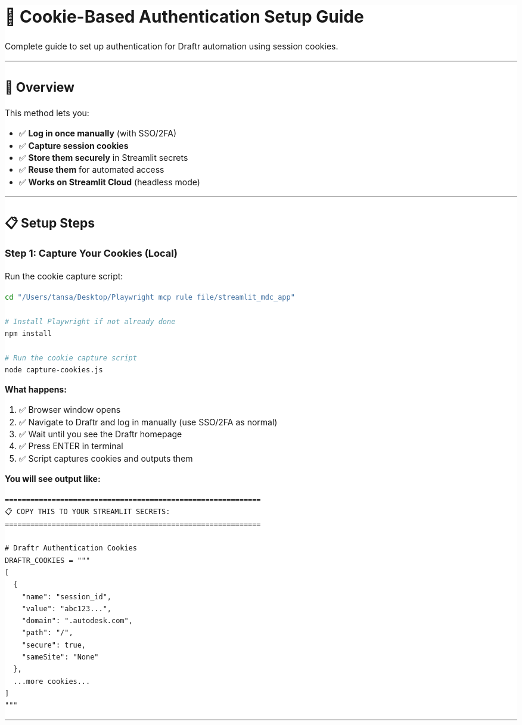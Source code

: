 # 🔐 Cookie-Based Authentication Setup Guide

Complete guide to set up authentication for Draftr automation using session cookies.

---

## 🎯 **Overview**

This method lets you:
- ✅ **Log in once manually** (with SSO/2FA)
- ✅ **Capture session cookies**
- ✅ **Store them securely** in Streamlit secrets
- ✅ **Reuse them** for automated access
- ✅ **Works on Streamlit Cloud** (headless mode)

---

## 📋 **Setup Steps**

### **Step 1: Capture Your Cookies (Local)**

Run the cookie capture script:

```bash
cd "/Users/tansa/Desktop/Playwright mcp rule file/streamlit_mdc_app"

# Install Playwright if not already done
npm install

# Run the cookie capture script
node capture-cookies.js
```

**What happens:**
1. ✅ Browser window opens
2. ✅ Navigate to Draftr and log in manually (use SSO/2FA as normal)
3. ✅ Wait until you see the Draftr homepage
4. ✅ Press ENTER in terminal
5. ✅ Script captures cookies and outputs them

**You will see output like:**

```
============================================================
📋 COPY THIS TO YOUR STREAMLIT SECRETS:
============================================================

# Draftr Authentication Cookies
DRAFTR_COOKIES = """
[
  {
    "name": "session_id",
    "value": "abc123...",
    "domain": ".autodesk.com",
    "path": "/",
    "secure": true,
    "sameSite": "None"
  },
  ...more cookies...
]
"""
```

---